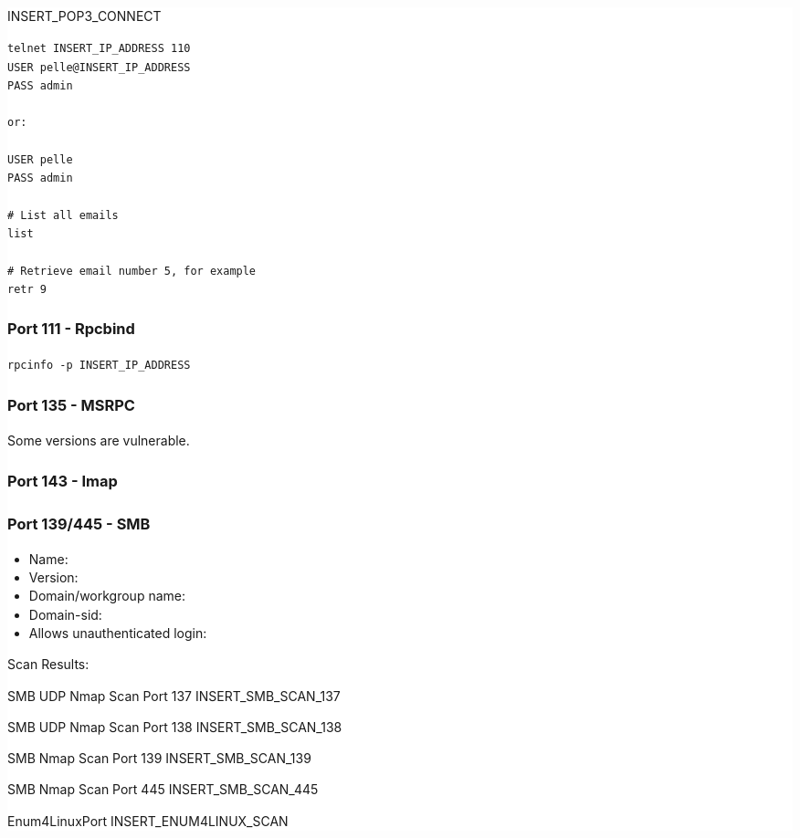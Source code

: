 INSERT_POP3_CONNECT

```
telnet INSERT_IP_ADDRESS 110
USER pelle@INSERT_IP_ADDRESS
PASS admin

or:

USER pelle
PASS admin

# List all emails
list

# Retrieve email number 5, for example
retr 9
```

### Port 111 - Rpcbind

```
rpcinfo -p INSERT_IP_ADDRESS
```


### Port 135 - MSRPC

Some versions are vulnerable.

### Port 143 - Imap

### Port 139/445 - SMB

- Name:
- Version:
- Domain/workgroup name:
- Domain-sid:
- Allows unauthenticated login:

Scan Results:

SMB UDP Nmap Scan Port 137
INSERT_SMB_SCAN_137

SMB UDP Nmap Scan Port 138
INSERT_SMB_SCAN_138

SMB Nmap Scan Port 139
INSERT_SMB_SCAN_139

SMB Nmap Scan Port 445
INSERT_SMB_SCAN_445

Enum4LinuxPort
INSERT_ENUM4LINUX_SCAN
